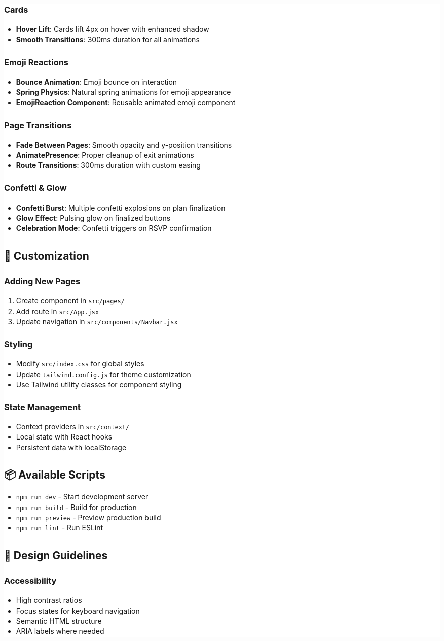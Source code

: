 ### Cards
- **Hover Lift**: Cards lift 4px on hover with enhanced shadow
- **Smooth Transitions**: 300ms duration for all animations

### Emoji Reactions
- **Bounce Animation**: Emoji bounce on interaction
- **Spring Physics**: Natural spring animations for emoji appearance
- **EmojiReaction Component**: Reusable animated emoji component

### Page Transitions
- **Fade Between Pages**: Smooth opacity and y-position transitions
- **AnimatePresence**: Proper cleanup of exit animations
- **Route Transitions**: 300ms duration with custom easing

### Confetti & Glow
- **Confetti Burst**: Multiple confetti explosions on plan finalization
- **Glow Effect**: Pulsing glow on finalized buttons
- **Celebration Mode**: Confetti triggers on RSVP confirmation

## 🔧 Customization

### Adding New Pages
1. Create component in `src/pages/`
2. Add route in `src/App.jsx`
3. Update navigation in `src/components/Navbar.jsx`

### Styling
- Modify `src/index.css` for global styles
- Update `tailwind.config.js` for theme customization
- Use Tailwind utility classes for component styling

### State Management
- Context providers in `src/context/`
- Local state with React hooks
- Persistent data with localStorage

## 📦 Available Scripts

- `npm run dev` - Start development server
- `npm run build` - Build for production
- `npm run preview` - Preview production build
- `npm run lint` - Run ESLint

## 🎨 Design Guidelines

### Accessibility
- High contrast ratios
- Focus states for keyboard navigation
- Semantic HTML structure
- ARIA labels where needed
